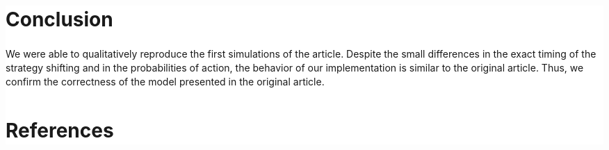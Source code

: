 # Conclusion

We were able to qualitatively reproduce the first simulations of the article.
Despite the small differences in the exact timing of the strategy shifting and in the probabilities of action, the behavior of our implementation is similar to the original article.
Thus, we confirm the correctness of the model presented in the original article.


# References
